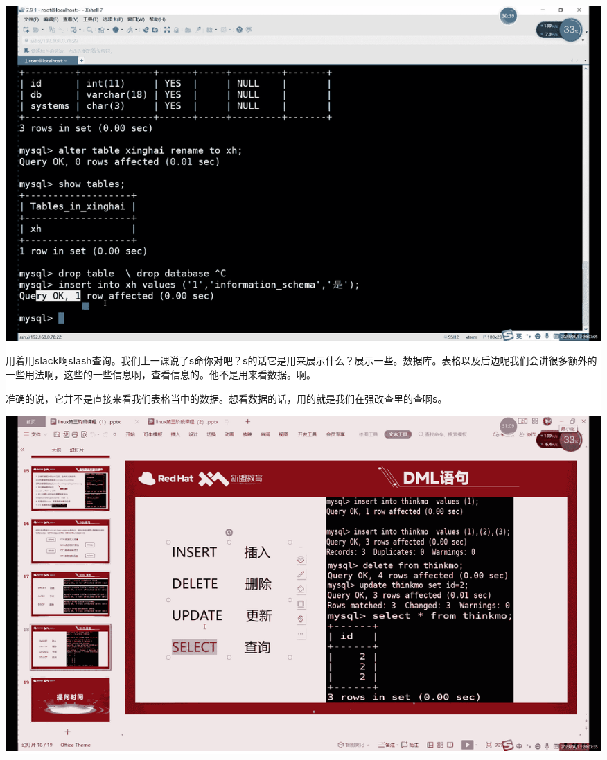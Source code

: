 ![](img/d992f4110a9b9c1b0176d09589246324_39.png)

用着用slack啊slash查询。我们上一课说了s命你对吧？s的话它是用来展示什么？展示一些。数据库。表格以及后边呢我们会讲很多额外的一些用法啊，这些的一些信息啊，查看信息的。他不是用来看数据。啊。

准确的说，它并不是直接来看我们表格当中的数据。想看数据的话，用的就是我们在强改查里的查啊s。

![](img/d992f4110a9b9c1b0176d09589246324_41.png)
